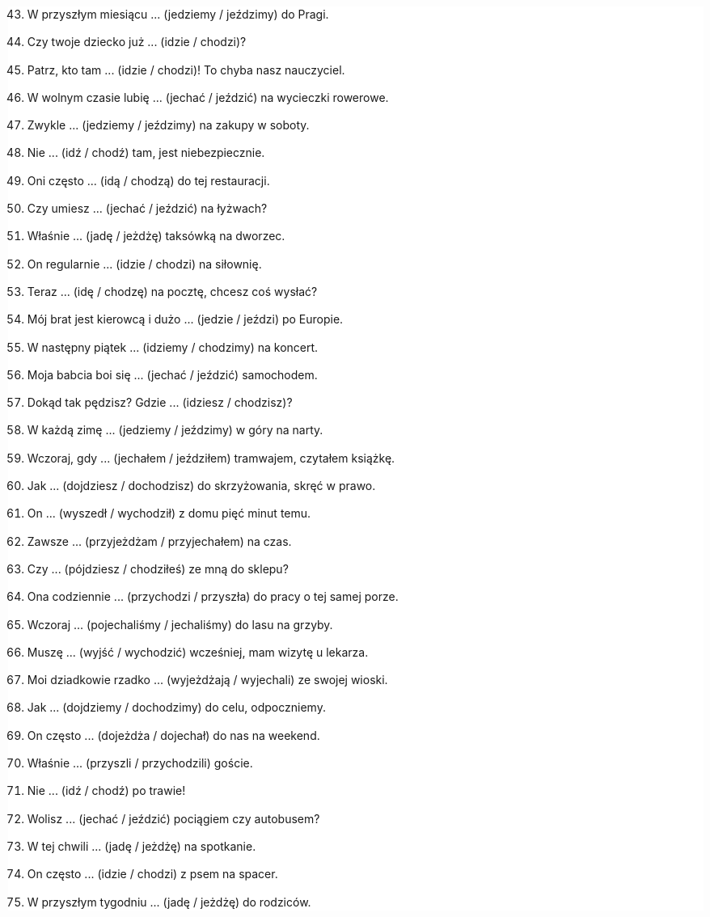 43. W przyszłym miesiącu ... (jedziemy / jeździmy) do Pragi.
    
44. Czy twoje dziecko już ... (idzie / chodzi)?
    
45. Patrz, kto tam ... (idzie / chodzi)! To chyba nasz nauczyciel.
    
46. W wolnym czasie lubię ... (jechać / jeździć) na wycieczki rowerowe.
    
47. Zwykle ... (jedziemy / jeździmy) na zakupy w soboty.
    
48. Nie ... (idź / chodź) tam, jest niebezpiecznie.
    
49. Oni często ... (idą / chodzą) do tej restauracji.
    
50. Czy umiesz ... (jechać / jeździć) na łyżwach?
    
51. Właśnie ... (jadę / jeżdżę) taksówką na dworzec.
    
52. On regularnie ... (idzie / chodzi) na siłownię.
    
53. Teraz ... (idę / chodzę) na pocztę, chcesz coś wysłać?
    
54. Mój brat jest kierowcą i dużo ... (jedzie / jeździ) po Europie.
    
55. W następny piątek ... (idziemy / chodzimy) na koncert.
    
56. Moja babcia boi się ... (jechać / jeździć) samochodem.
    
57. Dokąd tak pędzisz? Gdzie ... (idziesz / chodzisz)?
    
58. W każdą zimę ... (jedziemy / jeździmy) w góry na narty.
    
59. Wczoraj, gdy ... (jechałem / jeździłem) tramwajem, czytałem książkę.
    
60. Jak ... (dojdziesz / dochodzisz) do skrzyżowania, skręć w prawo.
    
61. On ... (wyszedł / wychodził) z domu pięć minut temu.
    
62. Zawsze ... (przyjeżdżam / przyjechałem) na czas.
    
63. Czy ... (pójdziesz / chodziłeś) ze mną do sklepu?
    
64. Ona codziennie ... (przychodzi / przyszła) do pracy o tej samej porze.
    
65. Wczoraj ... (pojechaliśmy / jechaliśmy) do lasu na grzyby.
    
66. Muszę ... (wyjść / wychodzić) wcześniej, mam wizytę u lekarza.
    
67. Moi dziadkowie rzadko ... (wyjeżdżają / wyjechali) ze swojej wioski.
    
68. Jak ... (dojdziemy / dochodzimy) do celu, odpoczniemy.
    
69. On często ... (dojeżdża / dojechał) do nas na weekend.
    
70. Właśnie ... (przyszli / przychodzili) goście.
    
71. Nie ... (idź / chodź) po trawie!
    
72. Wolisz ... (jechać / jeździć) pociągiem czy autobusem?
    
73. W tej chwili ... (jadę / jeżdżę) na spotkanie.
    
74. On często ... (idzie / chodzi) z psem na spacer.
    
75. W przyszłym tygodniu ... (jadę / jeżdżę) do rodziców.
    